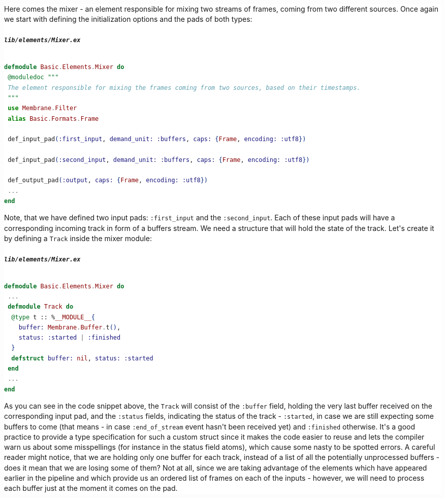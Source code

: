 Here comes the mixer - an element responsible for mixing two streams of frames, coming from two different sources. 
Once again we start with defining the initialization options and the pads of both types:
###### **`lib/elements/Mixer.ex`**
```Elixir
defmodule Basic.Elements.Mixer do
 @moduledoc """
 The element responsible for mixing the frames coming from two sources, based on their timestamps.
 """
 use Membrane.Filter
 alias Basic.Formats.Frame

 def_input_pad(:first_input, demand_unit: :buffers, caps: {Frame, encoding: :utf8})

 def_input_pad(:second_input, demand_unit: :buffers, caps: {Frame, encoding: :utf8})

 def_output_pad(:output, caps: {Frame, encoding: :utf8})
 ...
end
```

Note, that we have defined two input pads: `:first_input` and the `:second_input`. 
Each of these input pads will have a corresponding incoming track in form of a buffers stream. We need a structure that will hold the state of the track. Let's create it by defining a `Track` inside the mixer module:

###### **`lib/elements/Mixer.ex`**
```Elixir
defmodule Basic.Elements.Mixer do
 ...
 defmodule Track do
  @type t :: %__MODULE__{
    buffer: Membrane.Buffer.t(),
    status: :started | :finished
  }
  defstruct buffer: nil, status: :started
 end
 ...
end
```

As you can see in the code snippet above, the `Track` will consist of the `:buffer` field, holding the very last buffer received on the corresponding input pad, and the `:status` fields, indicating the status of the track - `:started`, in case we are still expecting some buffers to come (that means - in case `:end_of_stream` event hasn't been received yet) and `:finished` otherwise.
It's a good practice to provide a type specification for such a custom struct since it makes the code easier to reuse and lets the compiler warn us about some misspellings (for instance in the status field atoms), which cause some nasty to be spotted errors.
A careful reader might notice, that we are holding only one buffer for each track, instead of a list of all the potentially unprocessed buffers - does it mean that we are losing some of them? Not at all, since we are taking advantage of the elements which have appeared earlier in the pipeline and which provide us an ordered list of frames on each of the inputs - however, we will need to process each buffer just at the moment it comes on the pad.
